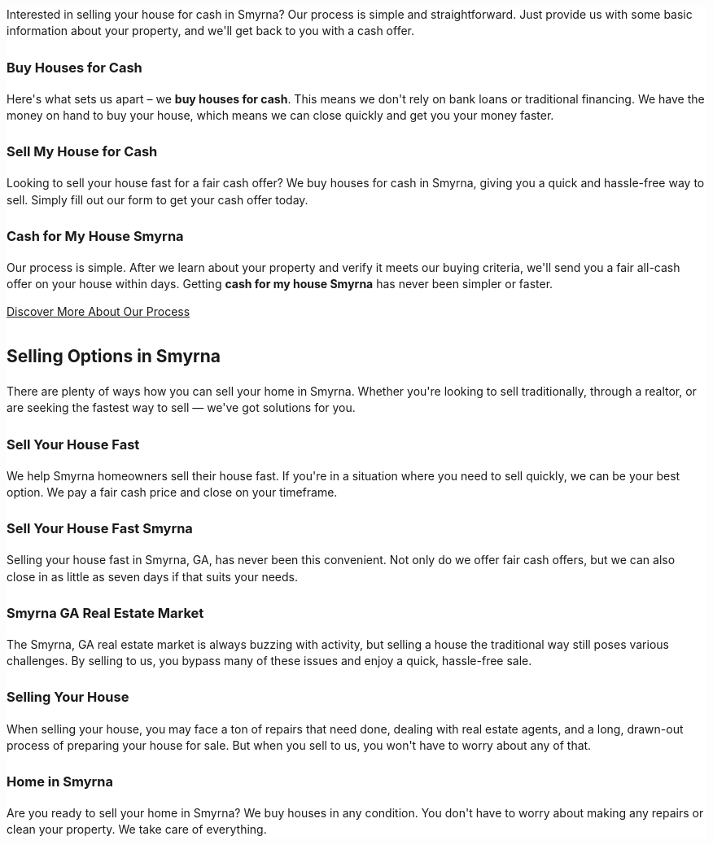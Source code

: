 Interested in selling your house for cash in Smyrna? Our process is simple and straightforward. Just provide us with some basic information about your property, and we'll get back to you with a cash offer.

### Buy Houses for Cash

Here's what sets us apart – we **buy houses for cash**. This means we don't rely on bank loans or traditional financing. We have the money on hand to buy your house, which means we can close quickly and get you your money faster.

### Sell My House for Cash

Looking to sell your house fast for a fair cash offer? We buy houses for cash in Smyrna, giving you a quick and hassle-free way to sell. Simply fill out our form to get your cash offer today.

### Cash for My House Smyrna

Our process is simple. After we learn about your property and verify it meets our buying criteria, we'll send you a fair all-cash offer on your house within days. Getting **cash for my house Smyrna** has never been simpler or faster.

[Discover More About Our Process](https://www.wearehomebuyers.com/we-buy-houses-smyrna/)

## Selling Options in Smyrna

There are plenty of ways how you can sell your home in Smyrna. Whether you're looking to sell traditionally, through a realtor, or are seeking the fastest way to sell — we've got solutions for you.

### Sell Your House Fast

We help Smyrna homeowners sell their house fast. If you're in a situation where you need to sell quickly, we can be your best option. We pay a fair cash price and close on your timeframe.

### Sell Your House Fast Smyrna

Selling your house fast in Smyrna, GA, has never been this convenient. Not only do we offer fair cash offers, but we can also close in as little as seven days if that suits your needs.

### Smyrna GA Real Estate Market

The Smyrna, GA real estate market is always buzzing with activity, but selling a house the traditional way still poses various challenges. By selling to us, you bypass many of these issues and enjoy a quick, hassle-free sale.

### Selling Your House

When selling your house, you may face a ton of repairs that need done, dealing with real estate agents, and a long, drawn-out process of preparing your house for sale. But when you sell to us, you won't have to worry about any of that. 

### Home in Smyrna

Are you ready to sell your home in Smyrna? We buy houses in any condition. You don't have to worry about making any repairs or clean your property. We take care of everything.
